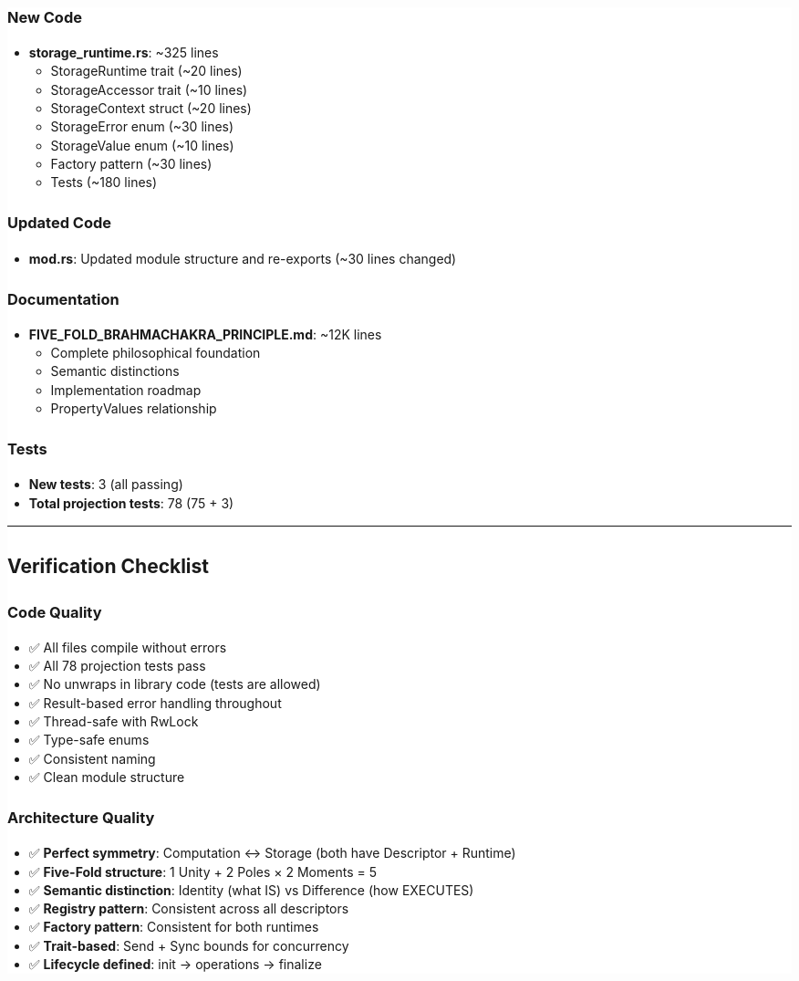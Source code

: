 ### New Code

- **storage_runtime.rs**: ~325 lines
  - StorageRuntime trait (~20 lines)
  - StorageAccessor trait (~10 lines)
  - StorageContext struct (~20 lines)
  - StorageError enum (~30 lines)
  - StorageValue enum (~10 lines)
  - Factory pattern (~30 lines)
  - Tests (~180 lines)

### Updated Code

- **mod.rs**: Updated module structure and re-exports (~30 lines changed)

### Documentation

- **FIVE_FOLD_BRAHMACHAKRA_PRINCIPLE.md**: ~12K lines
  - Complete philosophical foundation
  - Semantic distinctions
  - Implementation roadmap
  - PropertyValues relationship

### Tests

- **New tests**: 3 (all passing)
- **Total projection tests**: 78 (75 + 3)

---

## Verification Checklist

### Code Quality

- ✅ All files compile without errors
- ✅ All 78 projection tests pass
- ✅ No unwraps in library code (tests are allowed)
- ✅ Result-based error handling throughout
- ✅ Thread-safe with RwLock
- ✅ Type-safe enums
- ✅ Consistent naming
- ✅ Clean module structure

### Architecture Quality

- ✅ **Perfect symmetry**: Computation ↔ Storage (both have Descriptor + Runtime)
- ✅ **Five-Fold structure**: 1 Unity + 2 Poles × 2 Moments = 5
- ✅ **Semantic distinction**: Identity (what IS) vs Difference (how EXECUTES)
- ✅ **Registry pattern**: Consistent across all descriptors
- ✅ **Factory pattern**: Consistent for both runtimes
- ✅ **Trait-based**: Send + Sync bounds for concurrency
- ✅ **Lifecycle defined**: init → operations → finalize
